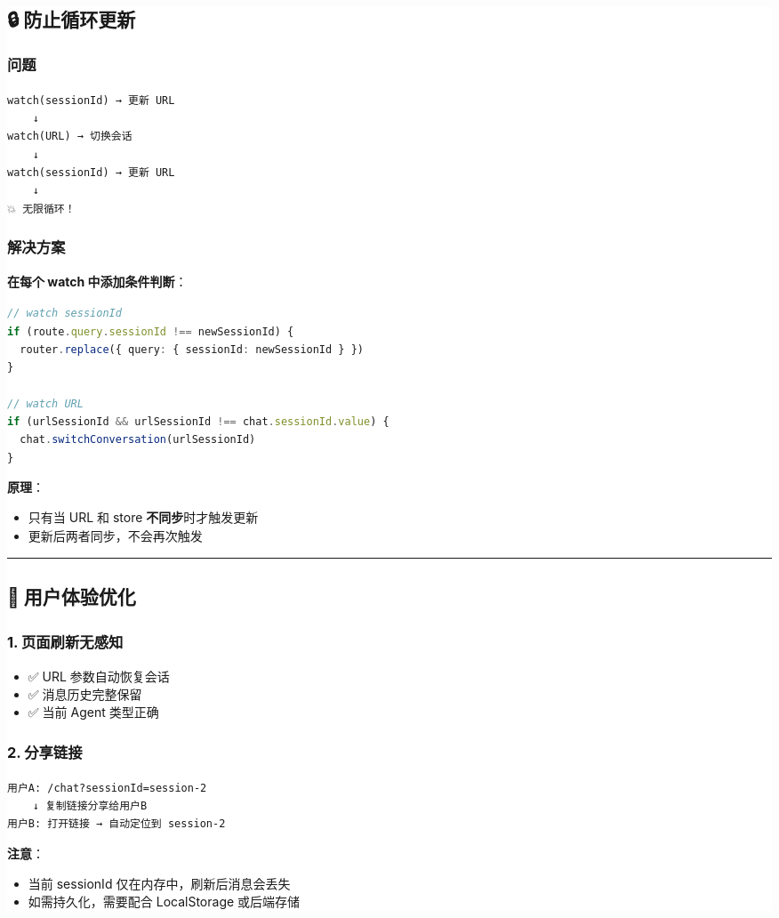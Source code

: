 ## 🔒 防止循环更新

### 问题

```
watch(sessionId) → 更新 URL
    ↓
watch(URL) → 切换会话
    ↓
watch(sessionId) → 更新 URL
    ↓
💥 无限循环！
```

### 解决方案

**在每个 watch 中添加条件判断**：

```typescript
// watch sessionId
if (route.query.sessionId !== newSessionId) {
  router.replace({ query: { sessionId: newSessionId } })
}

// watch URL
if (urlSessionId && urlSessionId !== chat.sessionId.value) {
  chat.switchConversation(urlSessionId)
}
```

**原理**：
- 只有当 URL 和 store **不同步**时才触发更新
- 更新后两者同步，不会再次触发

---

## 🎨 用户体验优化

### 1. 页面刷新无感知

- ✅ URL 参数自动恢复会话
- ✅ 消息历史完整保留
- ✅ 当前 Agent 类型正确

### 2. 分享链接

```
用户A: /chat?sessionId=session-2
    ↓ 复制链接分享给用户B
用户B: 打开链接 → 自动定位到 session-2
```

**注意**：
- 当前 sessionId 仅在内存中，刷新后消息会丢失
- 如需持久化，需要配合 LocalStorage 或后端存储
